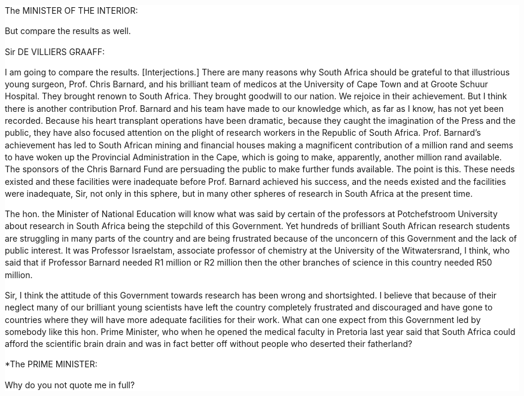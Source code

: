 </speech>

<speech by="#minister_of_the_interior">

<from>The <person refersTo="hansard_za">MINISTER OF THE INTERIOR</person>:</from>

<p>But compare the results as well.</p>

</speech>

<speech by="#de_villiers_graaff">

<from>Sir <person refersTo="hansard_za">DE VILLIERS GRAAFF</person>:</from>

<p>I am going to compare the results. [Interjections.] There are many reasons why South Africa should be grateful to that illustrious young surgeon, Prof. Chris Barnard, and his brilliant team of medicos at the University of Cape Town and at Groote Schuur Hospital. They brought renown to South Africa. They brought goodwill to our nation. We rejoice in their achievement. But I think there is another contribution Prof. Barnard and his team have made to our knowledge which, as far as I know, has not yet been recorded. Because his heart transplant operations have been dramatic, because they caught the imagination of the Press and the public, they have also focused attention on the plight of research workers in the Republic of South Africa. Prof. Barnard&#x2019;s achievement has led to South African mining and financial houses making a magnificent contribution of a million rand and seems to have woken up the Provincial Administration in the Cape, which is going to make, apparently, another million rand available. The sponsors of the Chris Barnard Fund are persuading the public to make further funds available. The point is this. These needs existed and these facilities were inadequate before Prof. Barnard achieved his success, and the needs existed and the facilities were inadequate, Sir, not only in this sphere, but in many other spheres of research in South Africa at the present time.</p>

<p>The hon. the Minister of National Education will know what was said by certain of the professors at Potchefstroom University about research in South Africa being the stepchild of this Government. Yet hundreds of brilliant South African research students are struggling in many parts of the country and are being frustrated because of the unconcern of this Government and the lack of public interest. It was Professor Israelstam, associate professor of chemistry at the University of the Witwatersrand, I think, who said that if Professor Barnard needed R1 million or R2 million then the other branches of science in this country needed R50 million.</p>

<p>Sir, I think the attitude of this Government towards research has been wrong and shortsighted. I believe that because of their neglect many of our brilliant young scientists have left the country completely frustrated and discouraged and have gone to countries where they will have more adequate facilities for their work. What can one expect from this Government led by somebody like this hon. Prime Minister, who when he opened the medical faculty in Pretoria last year said that South Africa could afford the scientific brain drain and was in fact better off without people who deserted their fatherland&#x003F;</p>

</speech>

<speech by="#prime_minister">

<from>*The <person refersTo="hansard_za">PRIME MINISTER</person>:</from>

<p>Why do you not quote me in full&#x003F;</p>

</speech>

<speech by="#de_villiers_graaff">
